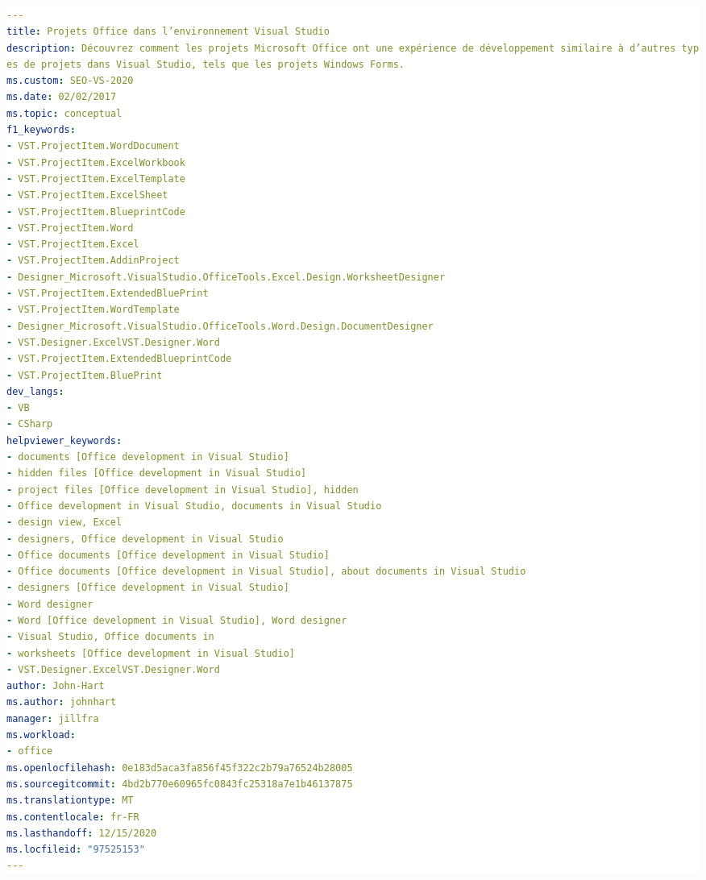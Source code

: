 ```yaml
---
title: Projets Office dans l’environnement Visual Studio
description: Découvrez comment les projets Microsoft Office ont une expérience de développement similaire à d’autres types de projets dans Visual Studio, tels que les projets Windows Forms.
ms.custom: SEO-VS-2020
ms.date: 02/02/2017
ms.topic: conceptual
f1_keywords:
- VST.ProjectItem.WordDocument
- VST.ProjectItem.ExcelWorkbook
- VST.ProjectItem.ExcelTemplate
- VST.ProjectItem.ExcelSheet
- VST.ProjectItem.BlueprintCode
- VST.ProjectItem.Word
- VST.ProjectItem.Excel
- VST.ProjectItem.AddinProject
- Designer_Microsoft.VisualStudio.OfficeTools.Excel.Design.WorksheetDesigner
- VST.ProjectItem.ExtendedBluePrint
- VST.ProjectItem.WordTemplate
- Designer_Microsoft.VisualStudio.OfficeTools.Word.Design.DocumentDesigner
- VST.Designer.ExcelVST.Designer.Word
- VST.ProjectItem.ExtendedBlueprintCode
- VST.ProjectItem.BluePrint
dev_langs:
- VB
- CSharp
helpviewer_keywords:
- documents [Office development in Visual Studio]
- hidden files [Office development in Visual Studio]
- project files [Office development in Visual Studio], hidden
- Office development in Visual Studio, documents in Visual Studio
- design view, Excel
- designers, Office development in Visual Studio
- Office documents [Office development in Visual Studio]
- Office documents [Office development in Visual Studio], about documents in Visual Studio
- designers [Office development in Visual Studio]
- Word designer
- Word [Office development in Visual Studio], Word designer
- Visual Studio, Office documents in
- worksheets [Office development in Visual Studio]
- VST.Designer.ExcelVST.Designer.Word
author: John-Hart
ms.author: johnhart
manager: jillfra
ms.workload:
- office
ms.openlocfilehash: 0e183d5aca3fa856f45f322c2b79a76524b28005
ms.sourcegitcommit: 4bd2b770e60965fc0843fc25318a7e1b46137875
ms.translationtype: MT
ms.contentlocale: fr-FR
ms.lasthandoff: 12/15/2020
ms.locfileid: "97525153"
---
```
